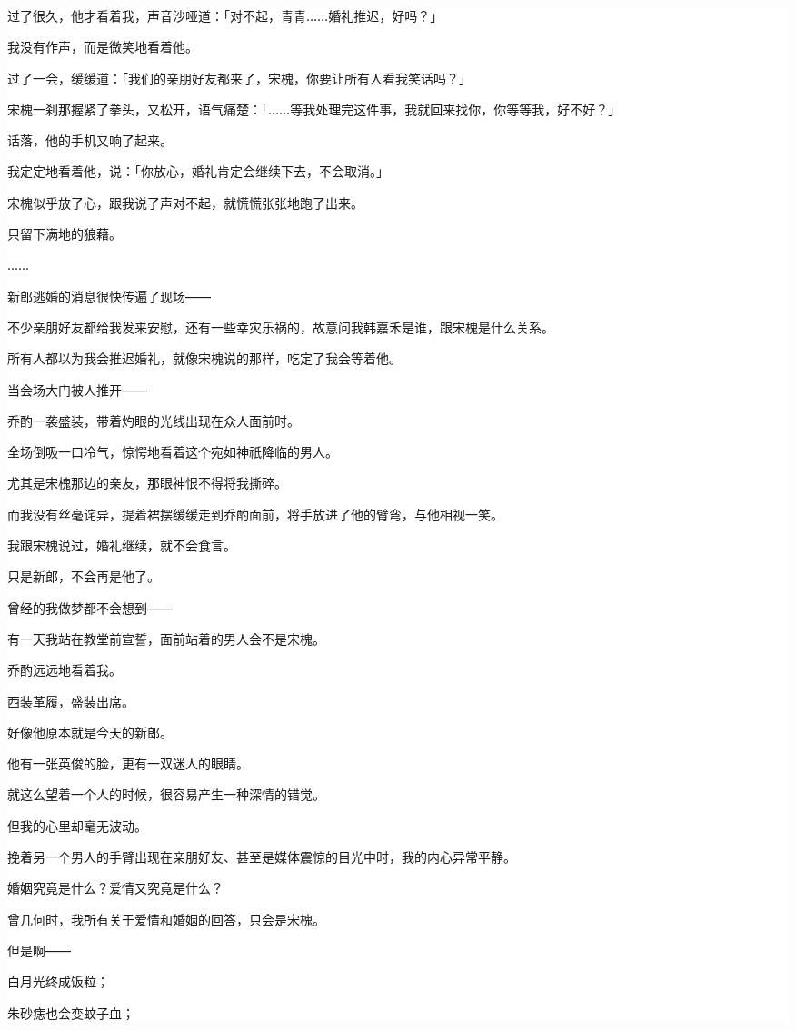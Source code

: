 过了很久，他才看着我，声音沙哑道：「对不起，青青……婚礼推迟，好吗？」

我没有作声，而是微笑地看着他。

过了一会，缓缓道：「我们的亲朋好友都来了，宋槐，你要让所有人看我笑话吗？」

宋槐一刹那握紧了拳头，又松开，语气痛楚：「……等我处理完这件事，我就回来找你，你等等我，好不好？」

话落，他的手机又响了起来。

我定定地看着他，说：「你放心，婚礼肯定会继续下去，不会取消。」

宋槐似乎放了心，跟我说了声对不起，就慌慌张张地跑了出来。

只留下满地的狼藉。

……

新郎逃婚的消息很快传遍了现场——

不少亲朋好友都给我发来安慰，还有一些幸灾乐祸的，故意问我韩嘉禾是谁，跟宋槐是什么关系。

所有人都以为我会推迟婚礼，就像宋槐说的那样，吃定了我会等着他。

当会场大门被人推开——

乔酌一袭盛装，带着灼眼的光线出现在众人面前时。

全场倒吸一口冷气，惊愕地看着这个宛如神祇降临的男人。

尤其是宋槐那边的亲友，那眼神恨不得将我撕碎。

而我没有丝毫诧异，提着裙摆缓缓走到乔酌面前，将手放进了他的臂弯，与他相视一笑。

我跟宋槐说过，婚礼继续，就不会食言。

只是新郎，不会再是他了。

曾经的我做梦都不会想到——

有一天我站在教堂前宣誓，面前站着的男人会不是宋槐。

乔酌远远地看着我。

西装革履，盛装出席。

好像他原本就是今天的新郎。

他有一张英俊的脸，更有一双迷人的眼睛。

就这么望着一个人的时候，很容易产生一种深情的错觉。

但我的心里却毫无波动。

挽着另一个男人的手臂出现在亲朋好友、甚至是媒体震惊的目光中时，我的内心异常平静。

婚姻究竟是什么？爱情又究竟是什么？

曾几何时，我所有关于爱情和婚姻的回答，只会是宋槐。

但是啊——

白月光终成饭粒；

朱砂痣也会变蚊子血；
